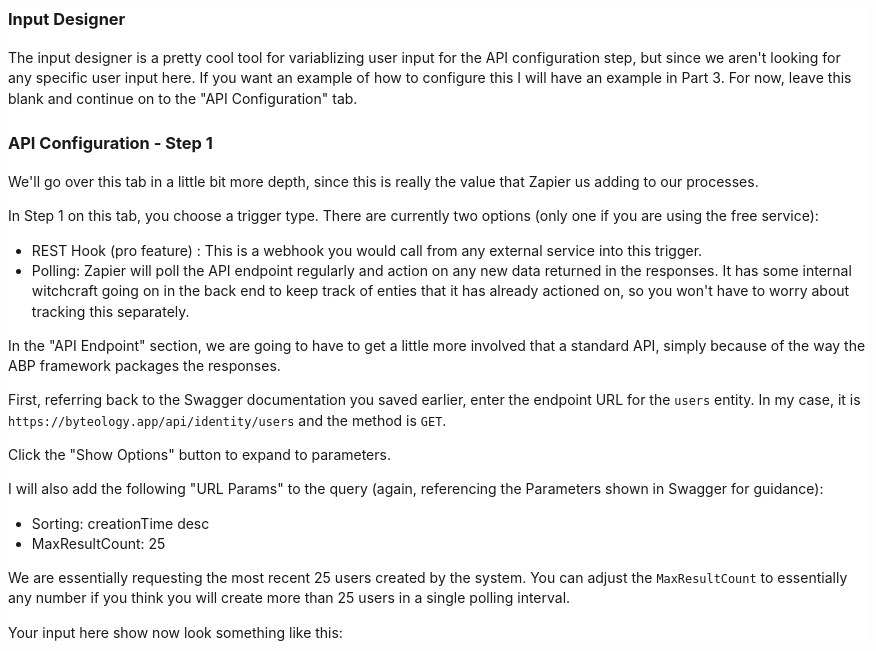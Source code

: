 ### Input Designer
The input designer is a pretty cool tool for variablizing user input for the API configuration step, but since we aren't looking for any specific user input here. If you want an example of how to configure this I will have an example in Part 3. For now, leave this blank and continue on to the "API Configuration" tab.

### API Configuration - Step 1
We'll go over this tab in a little bit more depth, since this is really the value that Zapier us adding to our processes.

In Step 1 on this tab, you choose a trigger type. There are currently two options (only one if you are using the free service):
- REST Hook (pro feature) : This is a webhook you would call from any external service into this trigger.
- Polling: Zapier will poll the API endpoint regularly and action on any new data returned in the responses. It has some internal witchcraft going on in the back end to keep track of enties that it has already actioned on, so you won't have to worry about tracking this separately.

In the "API Endpoint" section, we are going to have to get a little more involved that a standard API, simply because of the way the ABP framework packages the responses. 
 
First, referring back to the Swagger documentation you saved earlier, enter the endpoint URL for the `users` entity. In my case, it is `https://byteology.app/api/identity/users` and the method is `GET`.
 
Click the "Show Options" button to expand to parameters. 
 
I will also add the following "URL Params" to the query (again, referencing the Parameters shown in Swagger for guidance):
- Sorting: creationTime desc
- MaxResultCount: 25

We are essentially requesting the most recent 25 users created by the system. You can adjust the `MaxResultCount` to essentially any number if you think you will create more than 25 users in a single polling interval. 

Your input here show now look something like this:
